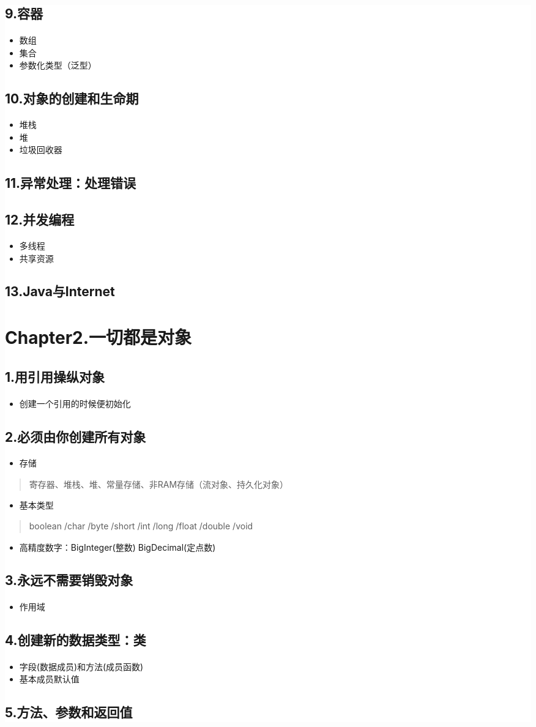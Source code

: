 ## 9.容器

- 数组
- 集合
- 参数化类型（泛型）

## 10.对象的创建和生命期

- 堆栈
- 堆
- 垃圾回收器

## 11.异常处理：处理错误

## 12.并发编程

- 多线程
- 共享资源

## 13.Java与Internet

#  Chapter2.一切都是对象

## 1.用引用操纵对象

- 创建一个引用的时候便初始化

## 2.必须由你创建所有对象

- 存储
>寄存器、堆栈、堆、常量存储、非RAM存储（流对象、持久化对象）

- 基本类型
>boolean /char /byte /short /int /long /float /double /void 

- 高精度数字：BigInteger(整数)  BigDecimal(定点数)

## 3.永远不需要销毁对象

- 作用域

## 4.创建新的数据类型：类

- 字段(数据成员)和方法(成员函数)
- 基本成员默认值

## 5.方法、参数和返回值
